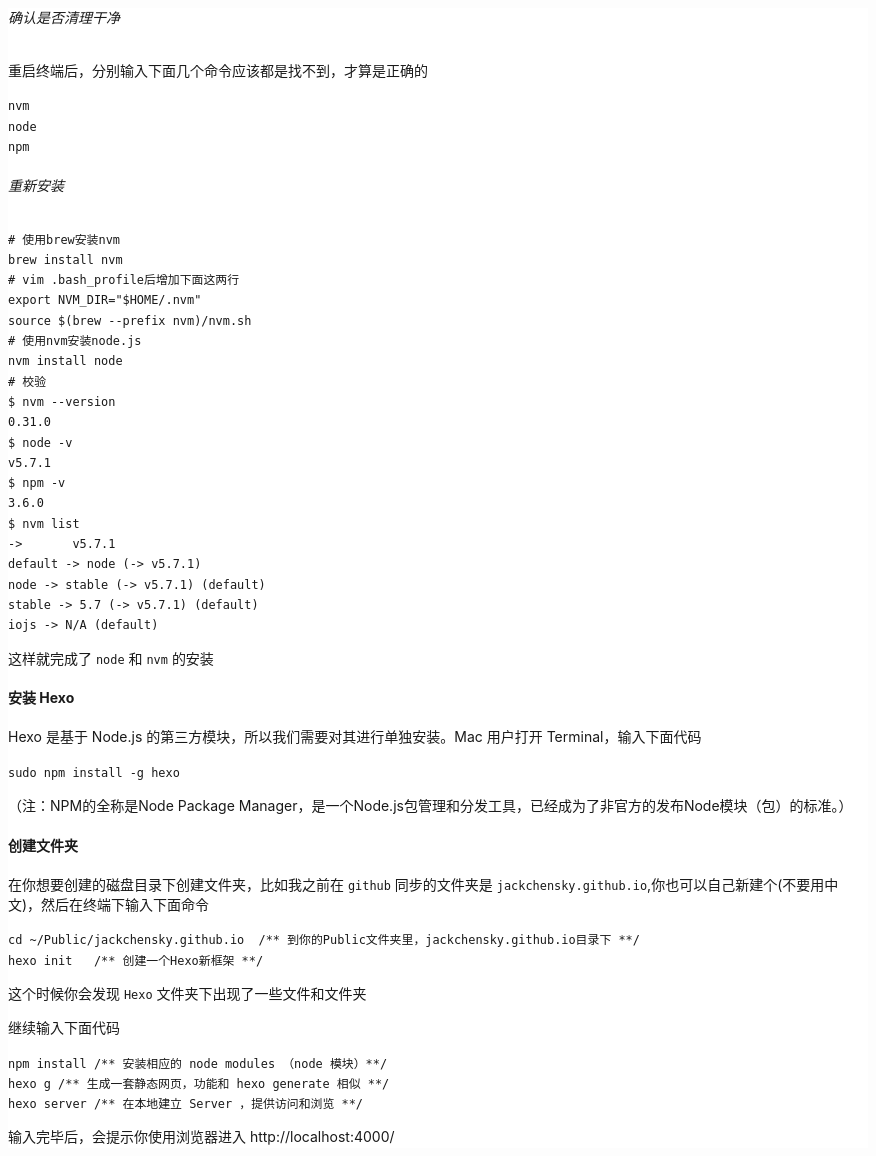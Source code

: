 ###### 确认是否清理干净 ######
重启终端后，分别输入下面几个命令应该都是找不到，才算是正确的
```
nvm
node
npm
```
###### 重新安装 ######
```
# 使用brew安装nvm
brew install nvm
# vim .bash_profile后增加下面这两行
export NVM_DIR="$HOME/.nvm"
source $(brew --prefix nvm)/nvm.sh
# 使用nvm安装node.js
nvm install node
# 校验
$ nvm --version
0.31.0
$ node -v
v5.7.1
$ npm -v
3.6.0
$ nvm list
->       v5.7.1
default -> node (-> v5.7.1)
node -> stable (-> v5.7.1) (default)
stable -> 5.7 (-> v5.7.1) (default)
iojs -> N/A (default)
```
这样就完成了 `node` 和 `nvm` 的安装

#### 安装 Hexo ####
Hexo 是基于 Node.js 的第三方模块，所以我们需要对其进行单独安装。Mac 用户打开 Terminal，输入下面代码
```
sudo npm install -g hexo
```
（注：NPM的全称是Node Package Manager，是一个Node.js包管理和分发工具，已经成为了非官方的发布Node模块（包）的标准。）

#### 创建文件夹 ####
在你想要创建的磁盘目录下创建文件夹，比如我之前在 `github` 同步的文件夹是 `jackchensky.github.io`,你也可以自己新建个(不要用中文)，然后在终端下输入下面命令
```
cd ~/Public/jackchensky.github.io  /** 到你的Public文件夹里，jackchensky.github.io目录下 **/
hexo init   /** 创建一个Hexo新框架 **/
```
这个时候你会发现 `Hexo` 文件夹下出现了一些文件和文件夹

继续输入下面代码
```
npm install /** 安装相应的 node modules （node 模块）**/
hexo g /** 生成一套静态网页，功能和 hexo generate 相似 **/
hexo server /** 在本地建立 Server ，提供访问和浏览 **/
```
输入完毕后，会提示你使用浏览器进入 http://localhost:4000/
